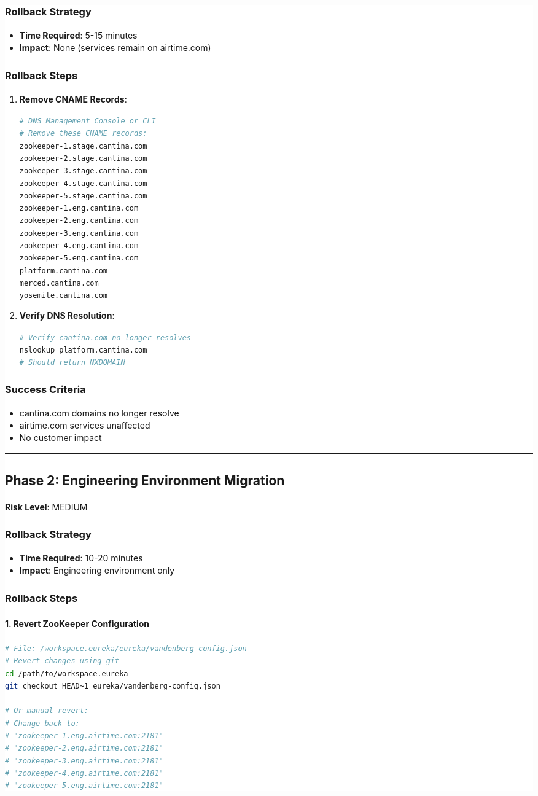 ### Rollback Strategy
- **Time Required**: 5-15 minutes
- **Impact**: None (services remain on airtime.com)

### Rollback Steps
1. **Remove CNAME Records**:
   ```bash
   # DNS Management Console or CLI
   # Remove these CNAME records:
   zookeeper-1.stage.cantina.com
   zookeeper-2.stage.cantina.com
   zookeeper-3.stage.cantina.com
   zookeeper-4.stage.cantina.com
   zookeeper-5.stage.cantina.com
   zookeeper-1.eng.cantina.com
   zookeeper-2.eng.cantina.com
   zookeeper-3.eng.cantina.com
   zookeeper-4.eng.cantina.com
   zookeeper-5.eng.cantina.com
   platform.cantina.com
   merced.cantina.com
   yosemite.cantina.com
   ```

2. **Verify DNS Resolution**:
   ```bash
   # Verify cantina.com no longer resolves
   nslookup platform.cantina.com
   # Should return NXDOMAIN
   ```

### Success Criteria
- cantina.com domains no longer resolve
- airtime.com services unaffected
- No customer impact

---

## Phase 2: Engineering Environment Migration
**Risk Level**: MEDIUM

### Rollback Strategy
- **Time Required**: 10-20 minutes
- **Impact**: Engineering environment only

### Rollback Steps

#### 1. Revert ZooKeeper Configuration
```bash
# File: /workspace.eureka/eureka/vandenberg-config.json
# Revert changes using git
cd /path/to/workspace.eureka
git checkout HEAD~1 eureka/vandenberg-config.json

# Or manual revert:
# Change back to:
# "zookeeper-1.eng.airtime.com:2181"
# "zookeeper-2.eng.airtime.com:2181"
# "zookeeper-3.eng.airtime.com:2181"
# "zookeeper-4.eng.airtime.com:2181" 
# "zookeeper-5.eng.airtime.com:2181"
```
